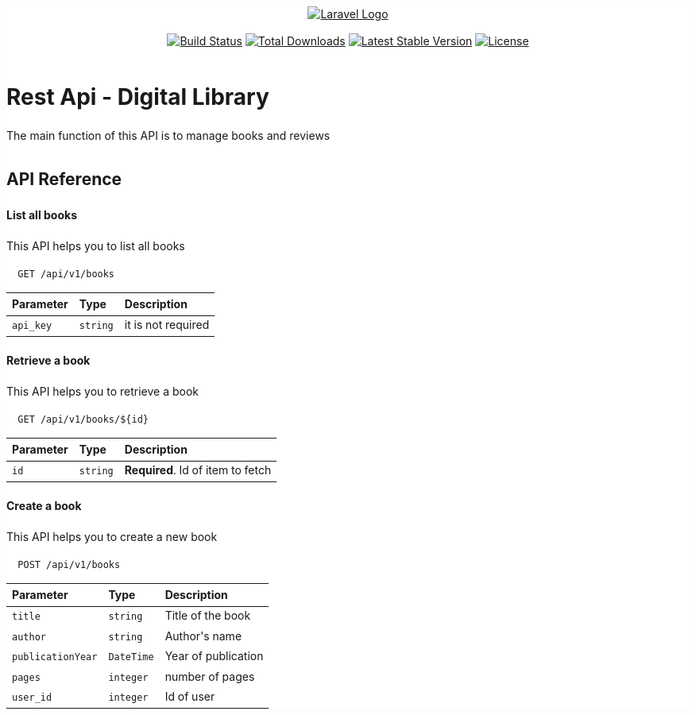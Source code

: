 <p align="center"><a href="https://laravel.com" target="_blank"><img src="https://raw.githubusercontent.com/laravel/art/master/logo-lockup/5%20SVG/2%20CMYK/1%20Full%20Color/laravel-logolockup-cmyk-red.svg" width="400" alt="Laravel Logo"></a></p>

<p align="center">
<a href="https://github.com/laravel/framework/actions"><img src="https://github.com/laravel/framework/workflows/tests/badge.svg" alt="Build Status"></a>
<a href="https://packagist.org/packages/laravel/framework"><img src="https://img.shields.io/packagist/dt/laravel/framework" alt="Total Downloads"></a>
<a href="https://packagist.org/packages/laravel/framework"><img src="https://img.shields.io/packagist/v/laravel/framework" alt="Latest Stable Version"></a>
<a href="https://packagist.org/packages/laravel/framework"><img src="https://img.shields.io/packagist/l/laravel/framework" alt="License"></a>
</p>



# Rest Api - Digital Library


The main function of this API is to manage books and reviews


## API Reference

#### List all books
This API helps you to list all books
```http
  GET /api/v1/books
```

| Parameter | Type     | Description                |
| :-------- | :------- | :------------------------- |
| `api_key` | `string` |  it is not required        |

#### Retrieve a book
This API helps you to retrieve a book
```http
  GET /api/v1/books/${id}
```

| Parameter | Type     | Description                       |
| :-------- | :------- | :-------------------------------- |
| `id`      | `string` | **Required**. Id of item to fetch |


####  Create a book

This API helps you to create a new book

```http
  POST /api/v1/books
```

| Parameter         | Type      | Description         |
| :--------         |:-------   | :------------------ |
| `title`           | `string`  |  Title of the book  |
| `author`          | `string`  |  Author's name      |
| `publicationYear` | `DateTime`|  Year of publication|
| `pages`           | `integer` |  number of pages    |
| `user_id`         | `integer` |  Id of user         |
